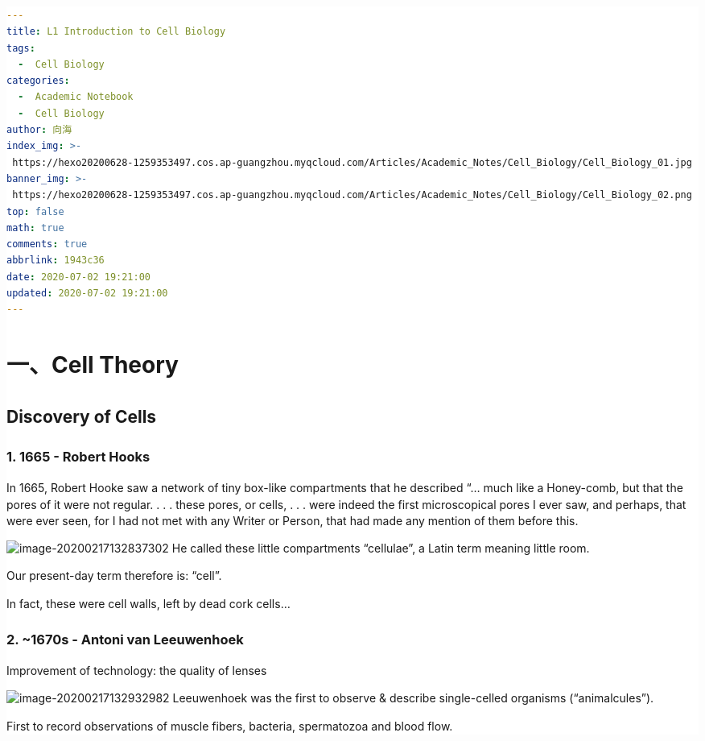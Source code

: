 ```yaml
---
title: L1 Introduction to Cell Biology
tags:
  -  Cell Biology
categories:
  -  Academic Notebook
  -  Cell Biology
author: 向海
index_img: >-
 https://hexo20200628-1259353497.cos.ap-guangzhou.myqcloud.com/Articles/Academic_Notes/Cell_Biology/Cell_Biology_01.jpg
banner_img: >-
 https://hexo20200628-1259353497.cos.ap-guangzhou.myqcloud.com/Articles/Academic_Notes/Cell_Biology/Cell_Biology_02.png
top: false
math: true
comments: true
abbrlink: 1943c36
date: 2020-07-02 19:21:00
updated: 2020-07-02 19:21:00
---
```


# 一、Cell Theory

## Discovery of Cells

### 1. 1665  -  Robert Hooks

In 1665, Robert Hooke saw a network of tiny box-like compartments that he described “… much like a Honey-comb, but that the pores of it were not regular. . . . these pores, or cells, . . . were indeed the first microscopical pores I ever saw, and perhaps, that were ever seen, for I had not met with any Writer or Person, that had made any mention of them before this. 

<img src="https://20190531-1259353497.cos.ap-guangzhou.myqcloud.com/Cell%20Biology/image-20200217132837302.png" alt="image-20200217132837302" style="zoom:100%;" />
He called these little compartments “cellulae”, a Latin term meaning little room. 

Our present-day term therefore is: “cell”.

In fact, these were cell walls, left by dead cork cells…

### 2. ~1670s  -  Antoni van Leeuwenhoek 

Improvement of technology: the quality of lenses

<img src="https://20190531-1259353497.cos.ap-guangzhou.myqcloud.com/Cell%20Biology/image-20200217132932982.png" alt="image-20200217132932982" style="zoom:100%;" />
Leeuwenhoek was the first to observe & describe single-celled organisms (“animalcules”).

First to record observations of muscle fibers, bacteria, spermatozoa and blood flow. 
